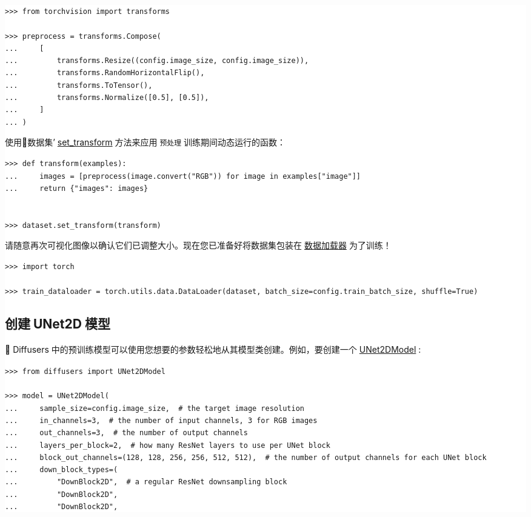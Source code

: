 

```
>>> from torchvision import transforms

>>> preprocess = transforms.Compose(
...     [
...         transforms.Resize((config.image_size, config.image_size)),
...         transforms.RandomHorizontalFlip(),
...         transforms.ToTensor(),
...         transforms.Normalize([0.5], [0.5]),
...     ]
... )
```


使用🤗数据集’
 [set\_transform](https://huggingface.co/docs/datasets/v2.15.0/en/package_reference/main_classes#datasets.Dataset.set_transform)
 方法来应用
 `预处理`
 训练期间动态运行的函数：



```
>>> def transform(examples):
...     images = [preprocess(image.convert("RGB")) for image in examples["image"]]
...     return {"images": images}


>>> dataset.set_transform(transform)
```


请随意再次可视化图像以确认它们已调整大小。现在您已准备好将数据集包装在
 [数据加载器](https://pytorch.org/docs/stable/data#torch.utils.data.DataLoader)
 为了训练！



```
>>> import torch

>>> train_dataloader = torch.utils.data.DataLoader(dataset, batch_size=config.train_batch_size, shuffle=True)
```


## 创建 UNet2D 模型



🧨 Diffusers 中的预训练模型可以使用您想要的参数轻松地从其模型类创建。例如，要创建一个
 [UNet2DModel](/docs/diffusers/v0.23.1/en/api/models/unet2d#diffusers.UNet2DModel)
 :



```
>>> from diffusers import UNet2DModel

>>> model = UNet2DModel(
...     sample_size=config.image_size,  # the target image resolution
...     in_channels=3,  # the number of input channels, 3 for RGB images
...     out_channels=3,  # the number of output channels
...     layers_per_block=2,  # how many ResNet layers to use per UNet block
...     block_out_channels=(128, 128, 256, 256, 512, 512),  # the number of output channels for each UNet block
...     down_block_types=(
...         "DownBlock2D",  # a regular ResNet downsampling block
...         "DownBlock2D",
...         "DownBlock2D",
```